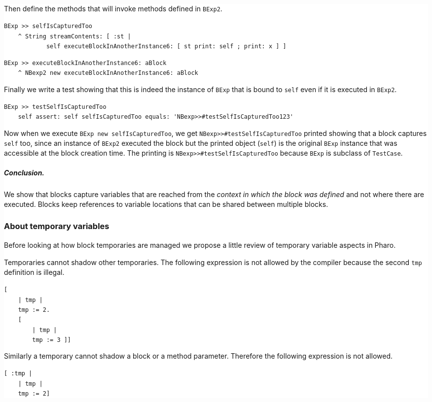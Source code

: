 Then define the methods that will invoke methods defined in `BExp2`.

```
BExp >> selfIsCapturedToo
	^ String streamContents: [ :st | 
			self executeBlockInAnotherInstance6: [ st print: self ; print: x ] ]
```


```
BExp >> executeBlockInAnotherInstance6: aBlock
	^ NBexp2 new executeBlockInAnotherInstance6: aBlock
```


Finally we write a test showing that this is indeed the instance of `BExp` that is bound to `self` even if it is executed in `BExp2`.

```
BExp >> testSelfIsCapturedToo
	self assert: self selfIsCapturedToo equals: 'NBexp>>#testSelfIsCapturedToo123'
```


Now when we execute `BExp new selfIsCapturedToo`, we get `NBexp>>#testSelfIsCapturedToo` printed showing that a block captures `self` too, since an instance of `BExp2` executed the block but the printed object \(`self`\) is the original `BExp` instance that was accessible at the block creation time. The printing is `NBexp>>#testSelfIsCapturedToo` because `BExp` is  subclass of `TestCase`.

##### Conclusion. 

We show that blocks capture variables that are reached from the _context in which the block was defined_ and not where there are executed. Blocks keep references to variable locations that can be shared between multiple blocks. 

### About temporary variables

Before looking at how block temporaries are managed we propose a little review of temporary variable aspects in Pharo. 

Temporaries cannot shadow other temporaries.
The following expression is not allowed by the compiler because the second `tmp` definition is illegal.
```
[ 
	| tmp |
	tmp := 2. 
	[
		| tmp |
		tmp := 3 ]]
```


Similarly a temporary cannot shadow a block or a method parameter.
Therefore the following expression is not allowed.
```
[ :tmp |
	| tmp |
	tmp := 2]
```
